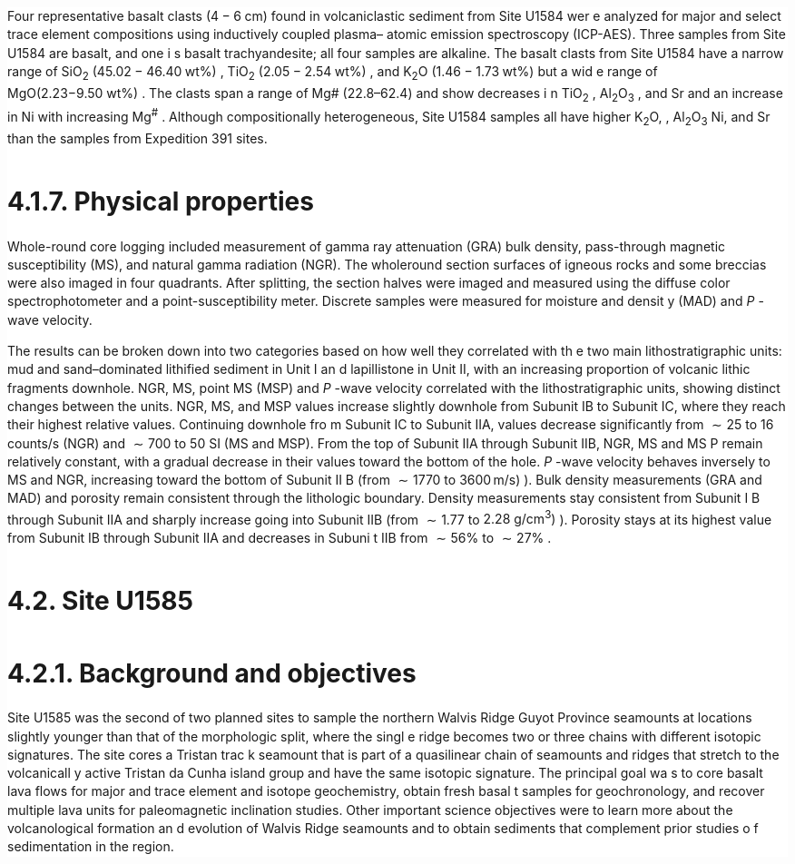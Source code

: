 Four representative basalt clasts $(4{-}6\;\mathrm{cm})$ found in volcaniclastic sediment from Site U1584 wer e analyzed for major and select trace element compositions using inductively coupled plasma– atomic emission spectroscopy (ICP-AES). Three samples from Site U1584 are basalt, and one i s basalt trachyandesite; all four samples are alkaline. The basalt clasts from Site U1584 have a narrow range of $\mathrm{SiO}_{2}$ $(45.02{-}46.40\;\mathrm{wt}\%)$ , $\mathrm{TiO}_{2}$ $(2.05{-}2.54\;\mathrm{wt}\%)$ , and $\mathrm{K_{2}O}$ $\left(1.46{-}1.73\;\mathrm{wt}\%\right)$ but a wid e range of $\mathsf{M g O}\left(2.23\mathrm{{-}9.50\ w t\%}\right)$ . The clasts span a range of Mg# (22.8–62.4) and show decreases i n $\mathrm{TiO}_{2}$ , $\mathrm{{Al}}_{2}\mathrm{{O}}_{3}$ , and $\scriptstyle\mathrm{Sr}$ and an increase in Ni with increasing $\mathrm{Mg}^{\#}$ . Although compositionally heterogeneous, Site U1584 samples all have higher ${\mathrm{K}}_{2}{\mathrm{O}},$ , $\mathrm{{Al}}_{2}\mathrm{{O}}_{3}$ Ni, and Sr than the samples from Expedition 391 sites.  

# 4.1.7. Physical properties  

Whole-round core logging included measurement of gamma ray attenuation (GRA) bulk density, pass-through magnetic susceptibility (MS), and natural gamma radiation (NGR). The wholeround section surfaces of igneous rocks and some breccias were also imaged in four quadrants. After splitting, the section halves were imaged and measured using the diffuse color spectrophotometer and a point-susceptibility meter. Discrete samples were measured for moisture and densit y (MAD) and $P$ -wave velocity.  

The results can be broken down into two categories based on how well they correlated with th e two main lithostratigraphic units: mud and sand–dominated lithified sediment in Unit I an d lapillistone in Unit II, with an increasing proportion of volcanic lithic fragments downhole. NGR, MS, point MS (MSP) and $P$ -wave velocity correlated with the lithostratigraphic units, showing distinct changes between the units. NGR, MS, and MSP values increase slightly downhole from Subunit IB to Subunit IC, where they reach their highest relative values. Continuing downhole fro m Subunit IC to Subunit IIA, values decrease significantly from ${\sim}25$ to 16 counts/s (NGR) and ${\sim}700$ to 50 SI (MS and MSP). From the top of Subunit IIA through Subunit IIB, NGR, MS and MS P remain relatively constant, with a gradual decrease in their values toward the bottom of the hole. $P$ -wave velocity behaves inversely to MS and NGR, increasing toward the bottom of Subunit II B (from ${\sim}1770$ to $3600\,\mathrm{m}/\mathrm{s})$ ). Bulk density measurements (GRA and MAD) and porosity remain consistent through the lithologic boundary. Density measurements stay consistent from Subunit I B through Subunit IIA and sharply increase going into Subunit IIB (from ${\sim}1.77$ to $2.28~\mathrm{g/cm^{3}})$ ). Porosity stays at its highest value from Subunit IB through Subunit IIA and decreases in Subuni t IIB from ${\sim}56\%$ to ${\sim}27\%$ .  

# 4.2. Site U1585  

# 4.2.1. Background and objectives  

Site U1585 was the second of two planned sites to sample the northern Walvis Ridge Guyot Province seamounts at locations slightly younger than that of the morphologic split, where the singl e ridge becomes two or three chains with different isotopic signatures. The site cores a Tristan trac k seamount that is part of a quasilinear chain of seamounts and ridges that stretch to the volcanicall y active Tristan da Cunha island group and have the same isotopic signature. The principal goal wa s to core basalt lava flows for major and trace element and isotope geochemistry, obtain fresh basal t samples for geochronology, and recover multiple lava units for paleomagnetic inclination studies. Other important science objectives were to learn more about the volcanological formation an d evolution of Walvis Ridge seamounts and to obtain sediments that complement prior studies o f sedimentation in the region.  
